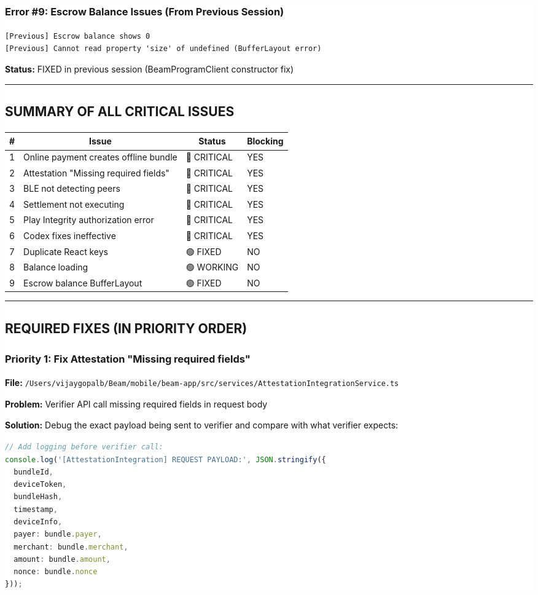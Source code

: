 ### Error #9: Escrow Balance Issues (From Previous Session)
```
[Previous] Escrow balance shows 0
[Previous] Cannot read property 'size' of undefined (BufferLayout error)
```
**Status:** FIXED in previous session (BeamProgramClient constructor fix)

---

## SUMMARY OF ALL CRITICAL ISSUES

| # | Issue | Status | Blocking |
|---|-------|--------|----------|
| 1 | Online payment creates offline bundle | 🔴 CRITICAL | YES |
| 2 | Attestation "Missing required fields" | 🔴 CRITICAL | YES |
| 3 | BLE not detecting peers | 🔴 CRITICAL | YES |
| 4 | Settlement not executing | 🔴 CRITICAL | YES |
| 5 | Play Integrity authorization error | 🔴 CRITICAL | YES |
| 6 | Codex fixes ineffective | 🔴 CRITICAL | YES |
| 7 | Duplicate React keys | 🟢 FIXED | NO |
| 8 | Balance loading | 🟢 WORKING | NO |
| 9 | Escrow balance BufferLayout | 🟢 FIXED | NO |

---

## REQUIRED FIXES (IN PRIORITY ORDER)

### Priority 1: Fix Attestation "Missing required fields"
**File:** `/Users/vijaygopalb/Beam/mobile/beam-app/src/services/AttestationIntegrationService.ts`

**Problem:** Verifier API call missing required fields in request body

**Solution:** Debug the exact payload being sent to verifier and compare with what verifier expects:
```typescript
// Add logging before verifier call:
console.log('[AttestationIntegration] REQUEST PAYLOAD:', JSON.stringify({
  bundleId,
  deviceToken,
  bundleHash,
  timestamp,
  deviceInfo,
  payer: bundle.payer,
  merchant: bundle.merchant,
  amount: bundle.amount,
  nonce: bundle.nonce
}));
```
